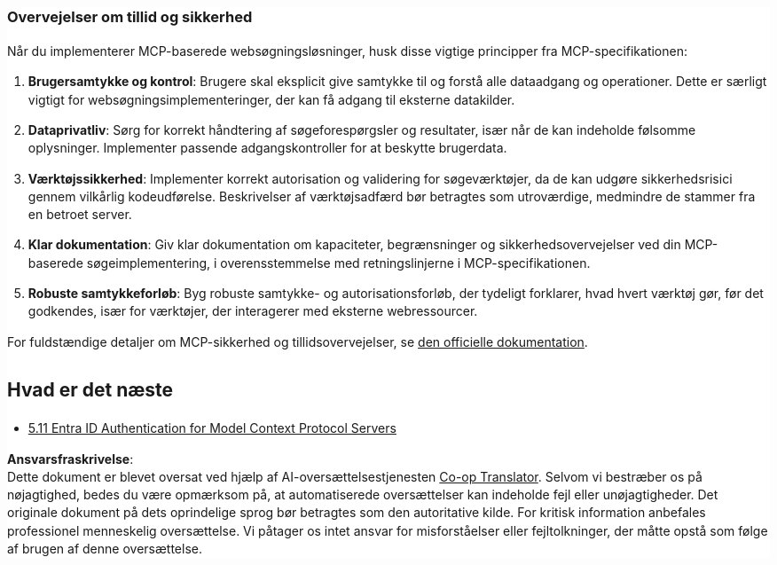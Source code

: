 ### Overvejelser om tillid og sikkerhed

Når du implementerer MCP-baserede websøgningsløsninger, husk disse vigtige principper fra MCP-specifikationen:

1. **Brugersamtykke og kontrol**: Brugere skal eksplicit give samtykke til og forstå alle dataadgang og operationer. Dette er særligt vigtigt for websøgningsimplementeringer, der kan få adgang til eksterne datakilder.

2. **Dataprivatliv**: Sørg for korrekt håndtering af søgeforespørgsler og resultater, især når de kan indeholde følsomme oplysninger. Implementer passende adgangskontroller for at beskytte brugerdata.

3. **Værktøjssikkerhed**: Implementer korrekt autorisation og validering for søgeværktøjer, da de kan udgøre sikkerhedsrisici gennem vilkårlig kodeudførelse. Beskrivelser af værktøjsadfærd bør betragtes som utroværdige, medmindre de stammer fra en betroet server.

4. **Klar dokumentation**: Giv klar dokumentation om kapaciteter, begrænsninger og sikkerhedsovervejelser ved din MCP-baserede søgeimplementering, i overensstemmelse med retningslinjerne i MCP-specifikationen.

5. **Robuste samtykkeforløb**: Byg robuste samtykke- og autorisationsforløb, der tydeligt forklarer, hvad hvert værktøj gør, før det godkendes, især for værktøjer, der interagerer med eksterne webressourcer.

For fuldstændige detaljer om MCP-sikkerhed og tillidsovervejelser, se [den officielle dokumentation](https://modelcontextprotocol.io/specification/2025-03-26#security-and-trust-%26-safety).

## Hvad er det næste

- [5.11 Entra ID Authentication for Model Context Protocol Servers](../mcp-security-entra/README.md)

**Ansvarsfraskrivelse**:  
Dette dokument er blevet oversat ved hjælp af AI-oversættelsestjenesten [Co-op Translator](https://github.com/Azure/co-op-translator). Selvom vi bestræber os på nøjagtighed, bedes du være opmærksom på, at automatiserede oversættelser kan indeholde fejl eller unøjagtigheder. Det originale dokument på dets oprindelige sprog bør betragtes som den autoritative kilde. For kritisk information anbefales professionel menneskelig oversættelse. Vi påtager os intet ansvar for misforståelser eller fejltolkninger, der måtte opstå som følge af brugen af denne oversættelse.